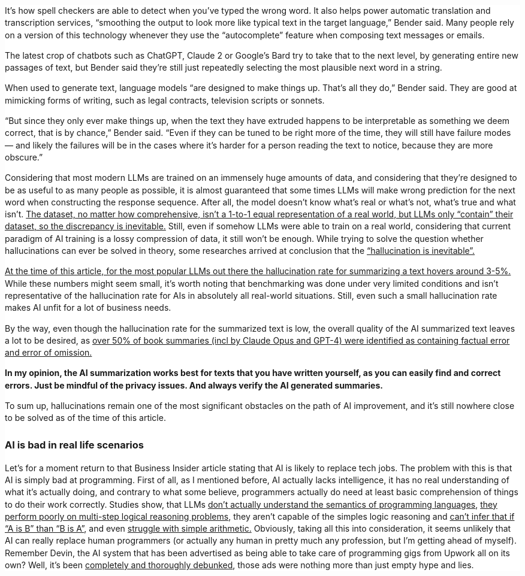 It’s how spell checkers are able to detect when you’ve typed the wrong word. It also helps power automatic translation and transcription services, “smoothing the output to look more like typical text in the target language,” Bender said. Many people rely on a version of this technology whenever they use the “autocomplete” feature when composing text messages or emails.

The latest crop of chatbots such as ChatGPT, Claude 2 or Google’s Bard try to take that to the next level, by generating entire new passages of text, but Bender said they’re still just repeatedly selecting the most plausible next word in a string.

When used to generate text, language models “are designed to make things up. That’s all they do,” Bender said. They are good at mimicking forms of writing, such as legal contracts, television scripts or sonnets.

“But since they only ever make things up, when the text they have extruded happens to be interpretable as something we deem correct, that is by chance,” Bender said. “Even if they can be tuned to be right more of the time, they will still have failure modes — and likely the failures will be in the cases where it’s harder for a person reading the text to notice, because they are more obscure.”

Considering that most modern LLMs are trained on an immensely huge amounts of data, and considering that they’re designed to be as useful to as many people as possible, it is almost guaranteed that some times LLMs will make wrong prediction for the next word when constructing the response sequence. After all, the model doesn’t know what’s real or what’s not, what’s true and what isn’t. [The dataset, no matter how comprehensive, isn’t a 1-to-1 equal representation of a real world, but LLMs only “contain” their dataset, so the discrepancy is inevitable.](https://www.linkedin.com/pulse/ais-hallucination-problem-unfixable-chip-joyce/) Still, even if somehow LLMs were able to train on a real world, considering that current paradigm of AI training is a lossy compression of data, it still won’t be enough. While trying to solve the question whether hallucinations can ever be solved in theory, some researches arrived at conclusion that the [“hallucination is inevitable”.](https://arxiv.org/abs/2401.11817)

[At the time of this article, for the most popular LLMs out there the hallucination rate for summarizing a text hovers around 3-5%.](https://github.com/vectara/hallucination-leaderboard) While these numbers might seem small, it’s worth noting that benchmarking was done under very limited conditions and isn’t representative of the hallucination rate for AIs in absolutely all real-world situations. Still, even such a small hallucination rate makes AI unfit for a lot of business needs.

By the way, even though the hallucination rate for the summarized text is low, the overall quality of the AI summarized text leaves a lot to be desired, as [over 50% of book summaries (incl by Claude Opus and GPT-4) were identified as containing factual error and error of omission.](https://arxiv.org/pdf/2404.01261)

**In my opinion, the AI summarization works best for texts that you have written yourself, as you can easily find and correct errors. Just be mindful of the privacy issues. And always verify the AI generated summaries.**

To sum up, hallucinations remain one of the most significant obstacles on the path of AI improvement, and it’s still nowhere close to be solved as of the time of this article.

### AI is bad in real life scenarios

Let’s for a moment return to that Business Insider article stating that AI is likely to replace tech jobs. The problem with this is that AI is simply bad at programming. First of all, as I mentioned before, AI actually lacks intelligence, it has no real understanding of what it’s actually doing, and contrary to what some believe, programmers actually do need at least basic comprehension of things to do their work correctly. Studies show, that LLMs [don’t actually understand the semantics of programming languages](https://arxiv.org/abs/2305.15507), [they perform poorly on multi-step logical reasoning problems](https://arxiv.org/pdf/2205.09712), they aren’t capable of the simples logic reasoning and [can’t infer that if “A is B” than “B is A”](https://paperswithcode.com/paper/the-reversal-curse-llms-trained-on-a-is-b), and even [struggle with simple arithmetic.](https://arxiv.org/abs/2311.14737) Obviously, taking all this into consideration, it seems unlikely that AI can really replace human programmers (or actually any human in pretty much any profession, but I’m getting ahead of myself). Remember Devin, the AI system that has been advertised as being able to take care of programming gigs from Upwork all on its own? Well, it’s been [completely and thoroughly debunked](https://www.youtube.com/watch?v=tNmgmwEtoWE), those ads were nothing more than just empty hype and lies.
